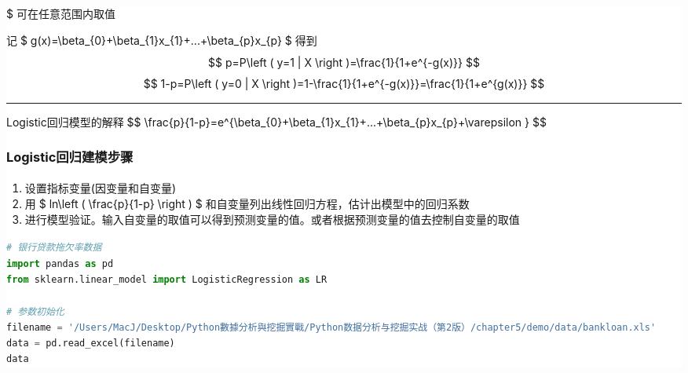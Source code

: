 $
可在任意范围内取值

记
$
g(x)=\beta_{0}+\beta_{1}x_{1}+...+\beta_{p}x_{p}
$
得到
$$
p=P\left ( y=1 | X \right )=\frac{1}{1+e^{-g(x)}}
$$
$$
1-p=P\left ( y=0 | X \right )=1-\frac{1}{1+e^{-g(x)}}=\frac{1}{1+e^{g(x)}}
$$
<hr>
Logistic回归模型的解释
$$
\frac{p}{1-p}=e^{\beta_{0}+\beta_{1}x_{1}+...+\beta_{p}x_{p}+\varepsilon }
$$

### Logistic回归建模步骤

<ol>
    <li>设置指标变量(因变量和自变量)</li>
    <li>用
$
ln\left ( \frac{p}{1-p} \right )
$
    和自变量列出线性回归方程，估计出模型中的回归系数
    </li>
    <li>进行模型验证。输入自变量的取值可以得到预测变量的值。或者根据预测变量的值去控制自变量的取值</li>
</ol>


```python
# 银行贷款拖欠率数据
import pandas as pd
from sklearn.linear_model import LogisticRegression as LR

# 参数初始化
filename = '/Users/MacJ/Desktop/Python數據分析與挖掘實戰/Python数据分析与挖掘实战（第2版）/chapter5/demo/data/bankloan.xls'
data = pd.read_excel(filename)
data
```




<div>
<style scoped>
    .dataframe tbody tr th:only-of-type {
        vertical-align: middle;
    }
